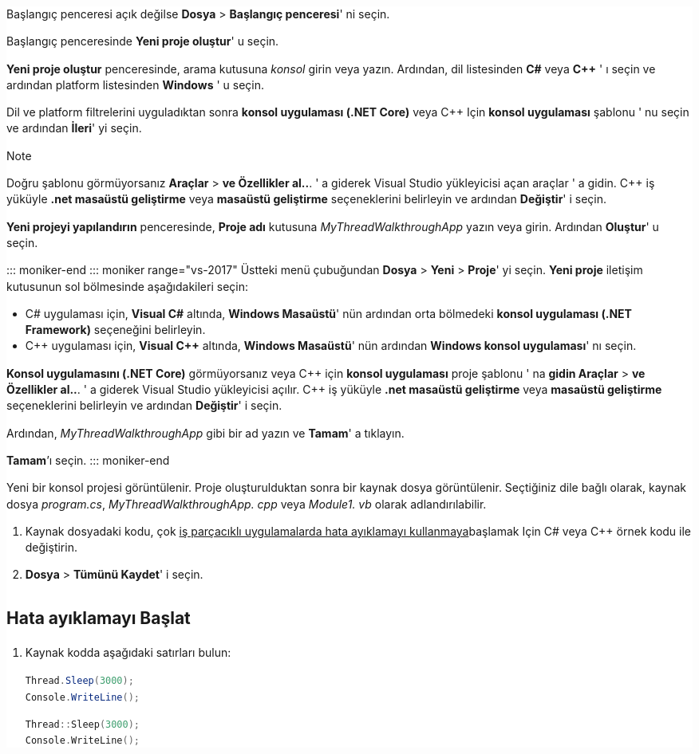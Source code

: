    Başlangıç penceresi açık değilse **Dosya** > **Başlangıç penceresi**' ni seçin.

   Başlangıç penceresinde **Yeni proje oluştur**' u seçin.

   **Yeni proje oluştur** penceresinde, arama kutusuna *konsol* girin veya yazın. Ardından, dil listesinden **C#** veya **C++** ' ı seçin ve ardından platform listesinden **Windows** ' u seçin. 

   Dil ve platform filtrelerini uyguladıktan sonra **konsol uygulaması (.NET Core)** veya C++ Için **konsol uygulaması** şablonu ' nu seçin ve ardından **İleri**' yi seçin.

   > [!NOTE]
   > Doğru şablonu görmüyorsanız **Araçlar**  >  **ve Özellikler al..**. ' a giderek Visual Studio yükleyicisi açan araçlar ' a gidin. C++ iş yüküyle **.net masaüstü geliştirme** veya **masaüstü geliştirme** seçeneklerini belirleyin ve ardından **Değiştir**' i seçin.

   **Yeni projeyi yapılandırın** penceresinde, **Proje adı** kutusuna *MyThreadWalkthroughApp* yazın veya girin. Ardından **Oluştur**' u seçin.

   ::: moniker-end
   ::: moniker range="vs-2017"
   Üstteki menü çubuğundan **Dosya**  >  **Yeni**  >  **Proje**' yi seçin. **Yeni proje** iletişim kutusunun sol bölmesinde aşağıdakileri seçin:

   - C# uygulaması için, **Visual C#** altında, **Windows Masaüstü**' nün ardından orta bölmedeki **konsol uygulaması (.NET Framework)** seçeneğini belirleyin.
   - C++ uygulaması için, **Visual C++** altında, **Windows Masaüstü**' nün ardından **Windows konsol uygulaması**' nı seçin.

   **Konsol uygulamasını (.NET Core)** görmüyorsanız veya C++ için **konsol uygulaması** proje şablonu ' na **gidin Araçlar**  >  **ve Özellikler al..**. ' a giderek Visual Studio yükleyicisi açılır. C++ iş yüküyle **.net masaüstü geliştirme** veya **masaüstü geliştirme** seçeneklerini belirleyin ve ardından **Değiştir**' i seçin.

   Ardından, *MyThreadWalkthroughApp* gibi bir ad yazın ve **Tamam**' a tıklayın.

   **Tamam**’ı seçin.
   ::: moniker-end

   Yeni bir konsol projesi görüntülenir. Proje oluşturulduktan sonra bir kaynak dosya görüntülenir. Seçtiğiniz dile bağlı olarak, kaynak dosya *program.cs*, *MyThreadWalkthroughApp. cpp* veya *Module1. vb* olarak adlandırılabilir.

1. Kaynak dosyadaki kodu, çok [iş parçacıklı uygulamalarda hata ayıklamayı kullanmaya](../debugger/get-started-debugging-multithreaded-apps.md)başlamak Için C# veya C++ örnek kodu ile değiştirin.

1. **Dosya**  >  **Tümünü Kaydet**' i seçin.

## <a name="start-debugging"></a>Hata ayıklamayı Başlat

1. Kaynak kodda aşağıdaki satırları bulun:

   ```csharp
   Thread.Sleep(3000);
   Console.WriteLine();
   ```

   ```C++
   Thread::Sleep(3000);
   Console.WriteLine();
   ```
